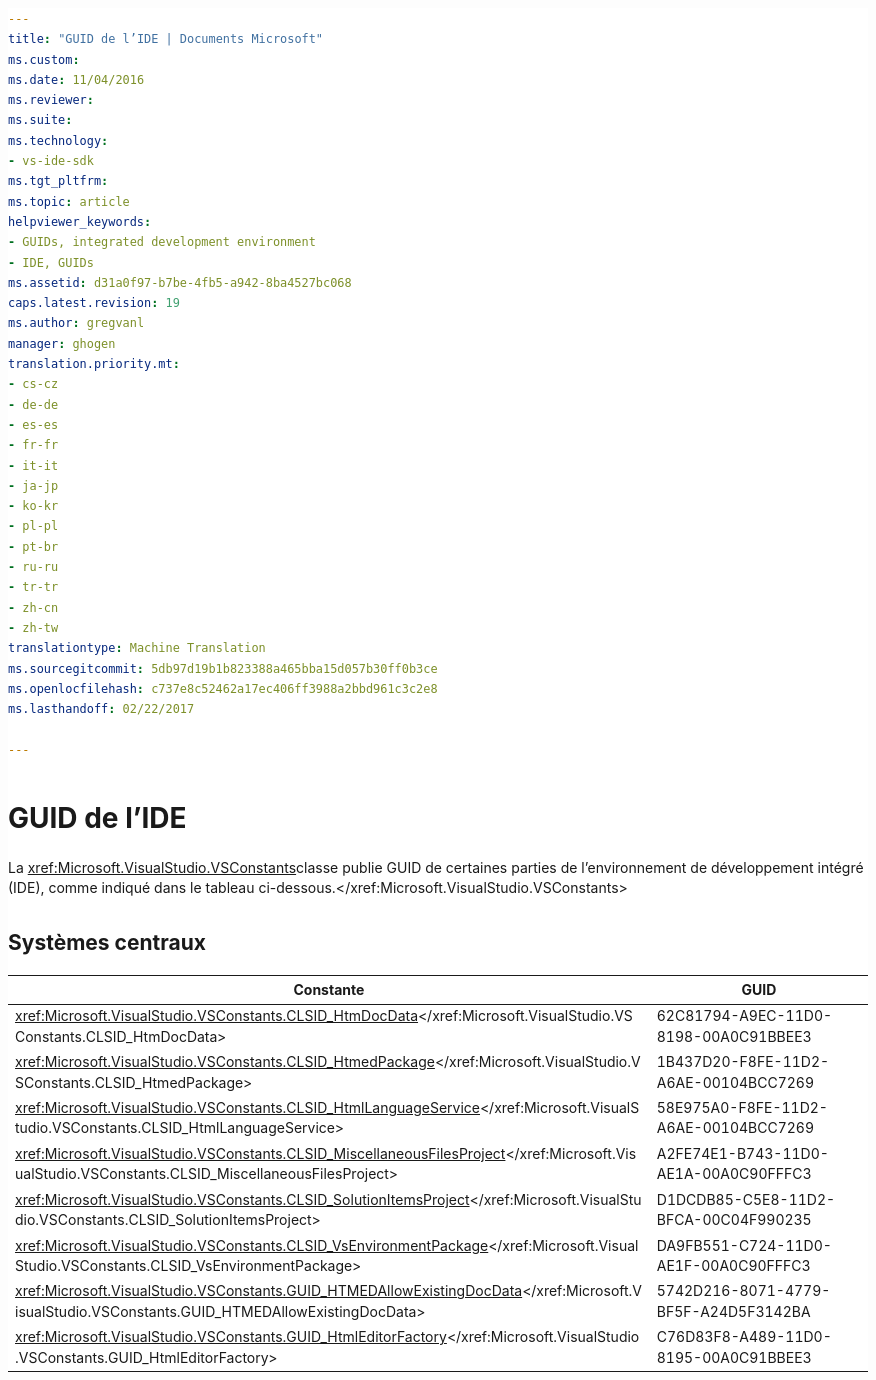 ```yaml
---
title: "GUID de l’IDE | Documents Microsoft"
ms.custom: 
ms.date: 11/04/2016
ms.reviewer: 
ms.suite: 
ms.technology:
- vs-ide-sdk
ms.tgt_pltfrm: 
ms.topic: article
helpviewer_keywords:
- GUIDs, integrated development environment
- IDE, GUIDs
ms.assetid: d31a0f97-b7be-4fb5-a942-8ba4527bc068
caps.latest.revision: 19
ms.author: gregvanl
manager: ghogen
translation.priority.mt:
- cs-cz
- de-de
- es-es
- fr-fr
- it-it
- ja-jp
- ko-kr
- pl-pl
- pt-br
- ru-ru
- tr-tr
- zh-cn
- zh-tw
translationtype: Machine Translation
ms.sourcegitcommit: 5db97d19b1b823388a465bba15d057b30ff0b3ce
ms.openlocfilehash: c737e8c52462a17ec406ff3988a2bbd961c3c2e8
ms.lasthandoff: 02/22/2017

---
```

# <a name="ide-guids"></a>GUID de l’IDE
La <xref:Microsoft.VisualStudio.VSConstants>classe publie GUID de certaines parties de l’environnement de développement intégré (IDE), comme indiqué dans le tableau ci-dessous.</xref:Microsoft.VisualStudio.VSConstants>  
  
## <a name="core-systems"></a>Systèmes centraux  
  
|Constante|GUID|  
|--------------|----------|  
|<xref:Microsoft.VisualStudio.VSConstants.CLSID_HtmDocData></xref:Microsoft.VisualStudio.VSConstants.CLSID_HtmDocData>|62C81794-A9EC-11D0-8198-00A0C91BBEE3|  
|<xref:Microsoft.VisualStudio.VSConstants.CLSID_HtmedPackage></xref:Microsoft.VisualStudio.VSConstants.CLSID_HtmedPackage>|1B437D20-F8FE-11D2-A6AE-00104BCC7269|  
|<xref:Microsoft.VisualStudio.VSConstants.CLSID_HtmlLanguageService></xref:Microsoft.VisualStudio.VSConstants.CLSID_HtmlLanguageService>|58E975A0-F8FE-11D2-A6AE-00104BCC7269|  
|<xref:Microsoft.VisualStudio.VSConstants.CLSID_MiscellaneousFilesProject></xref:Microsoft.VisualStudio.VSConstants.CLSID_MiscellaneousFilesProject>|A2FE74E1-B743-11D0-AE1A-00A0C90FFFC3|  
|<xref:Microsoft.VisualStudio.VSConstants.CLSID_SolutionItemsProject></xref:Microsoft.VisualStudio.VSConstants.CLSID_SolutionItemsProject>|D1DCDB85-C5E8-11D2-BFCA-00C04F990235|  
|<xref:Microsoft.VisualStudio.VSConstants.CLSID_VsEnvironmentPackage></xref:Microsoft.VisualStudio.VSConstants.CLSID_VsEnvironmentPackage>|DA9FB551-C724-11D0-AE1F-00A0C90FFFC3|  
|<xref:Microsoft.VisualStudio.VSConstants.GUID_HTMEDAllowExistingDocData></xref:Microsoft.VisualStudio.VSConstants.GUID_HTMEDAllowExistingDocData>|5742D216-8071-4779-BF5F-A24D5F3142BA|  
|<xref:Microsoft.VisualStudio.VSConstants.GUID_HtmlEditorFactory></xref:Microsoft.VisualStudio.VSConstants.GUID_HtmlEditorFactory>|C76D83F8-A489-11D0-8195-00A0C91BBEE3|  